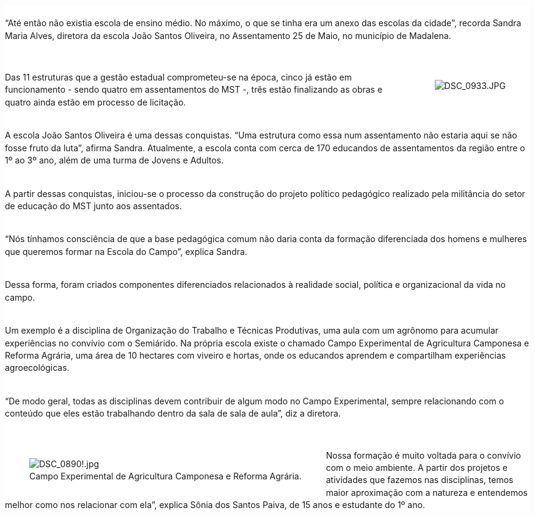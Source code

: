 <p><br />
&ldquo;At&eacute; ent&atilde;o n&atilde;o existia escola de ensino m&eacute;dio. No m&aacute;ximo, o que se tinha era um anexo das escolas da cidade&rdquo;, recorda Sandra Maria Alves, diretora da escola Jo&atilde;o Santos Oliveira, no Assentamento 25 de Maio, no munic&iacute;pio de Madalena.&nbsp;</p>

<p>&nbsp;</p>

<figure class="image" style="float:right"><img alt="DSC_0933.JPG" src="//farm2.staticflickr.com/1697/24277785019_c48e038261_b.jpg" />
<figcaption></figcaption>
</figure>

<p>Das 11 estruturas que a gest&atilde;o estadual comprometeu-se na &eacute;poca, cinco j&aacute; est&atilde;o em funcionamento - sendo quatro em assentamentos do MST -, tr&ecirc;s est&atilde;o finalizando as obras e quatro ainda est&atilde;o em processo de licita&ccedil;&atilde;o.</p>

<p><br />
A escola Jo&atilde;o Santos Oliveira &eacute; uma dessas conquistas. &ldquo;Uma estrutura como essa num assentamento n&atilde;o estaria aqui se n&atilde;o fosse fruto da luta&rdquo;, afirma Sandra. Atualmente, a escola conta com cerca de 170 educandos de assentamentos da regi&atilde;o entre o 1&ordm; ao 3&ordm; ano, al&eacute;m de uma turma de Jovens e Adultos.</p>

<p><br />
A partir dessas conquistas, iniciou-se o processo da constru&ccedil;&atilde;o do projeto pol&iacute;tico pedag&oacute;gico realizado pela milit&acirc;ncia do setor de educa&ccedil;&atilde;o do MST junto aos assentados.&nbsp;</p>

<p><br />
&ldquo;N&oacute;s t&iacute;nhamos consci&ecirc;ncia de que a base pedag&oacute;gica comum n&atilde;o daria conta da forma&ccedil;&atilde;o diferenciada dos homens e mulheres que queremos formar na Escola do Campo&rdquo;, explica Sandra.</p>

<p><br />
Dessa forma, foram criados componentes diferenciados relacionados &agrave; realidade social, pol&iacute;tica e organizacional da vida no campo.</p>

<p><br />
Um exemplo &eacute; a disciplina de Organiza&ccedil;&atilde;o do Trabalho e T&eacute;cnicas Produtivas, uma aula com um agr&ocirc;nomo para acumular experi&ecirc;ncias no conv&iacute;vio com o Semi&aacute;rido. Na pr&oacute;pria escola existe o chamado Campo Experimental de Agricultura Camponesa e Reforma Agr&aacute;ria, uma &aacute;rea de 10 hectares com viveiro e hortas, onde os educandos aprendem e compartilham experi&ecirc;ncias agroecol&oacute;gicas.</p>

<p><br />
&ldquo;De modo geral, todas as disciplinas devem contribuir de algum modo no Campo Experimental, sempre relacionando com o conte&uacute;do que eles est&atilde;o trabalhando dentro da sala de sala de aula&rdquo;, diz a diretora.</p>

<p>&nbsp;</p>

<figure class="image" style="float:left"><img alt="DSC_0890!.jpg" src="//farm2.staticflickr.com/1560/24537082272_6919177b93_b.jpg" />
<figcaption>Campo Experimental de Agricultura Camponesa e Reforma Agr&aacute;ria.</figcaption>
</figure>

<p>Nossa forma&ccedil;&atilde;o &eacute; muito voltada para o conv&iacute;vio com o meio ambiente. A partir dos projetos e atividades que fazemos nas disciplinas, temos maior aproxima&ccedil;&atilde;o com a natureza e entendemos melhor como nos relacionar com ela&rdquo;, explica S&ocirc;nia dos Santos Paiva, de 15 anos e estudante do 1&ordm; ano.</p>
